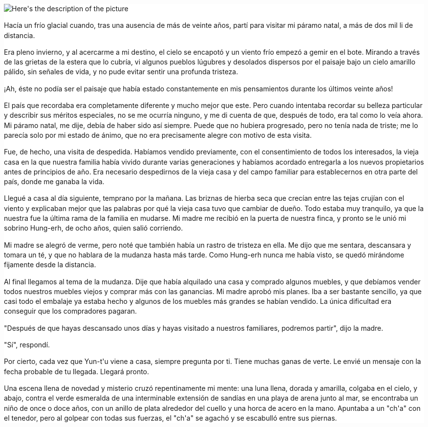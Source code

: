 

![Here's the description of the picture](https://image.radishzz.cc/picsmaller/03.webp)

Hacía un frío glacial cuando, tras una ausencia de más de veinte años, partí para visitar mi páramo natal, a más de dos mil li de distancia.

Era pleno invierno, y al acercarme a mi destino, el cielo se encapotó y un viento frío empezó a gemir en el bote. Mirando a través de las grietas de la estera que lo cubría, vi algunos pueblos lúgubres y desolados dispersos por el paisaje bajo un cielo amarillo pálido, sin señales de vida, y no pude evitar sentir una profunda tristeza.

¡Ah, éste no podía ser el paisaje que había estado constantemente en mis pensamientos durante los últimos veinte años!

El país que recordaba era completamente diferente y mucho mejor que este. Pero cuando intentaba recordar su belleza particular y describir sus méritos especiales, no se me ocurría ninguno, y me di cuenta de que, después de todo, era tal como lo veía ahora. Mi páramo natal, me dije, debía de haber sido así siempre. Puede que no hubiera progresado, pero no tenía nada de triste; me lo parecía solo por mi estado de ánimo, que no era precisamente alegre con motivo de esta visita.

Fue, de hecho, una visita de despedida. Habíamos vendido previamente, con el consentimiento de todos los interesados, la vieja casa en la que nuestra familia había vivido durante varias generaciones y habíamos acordado entregarla a los nuevos propietarios antes de principios de año. Era necesario despedirnos de la vieja casa y del campo familiar para establecernos en otra parte del país, donde me ganaba la vida.

Llegué a casa al día siguiente, temprano por la mañana. Las briznas de hierba seca que crecían entre las tejas crujían con el viento y explicaban mejor que las palabras por qué la vieja casa tuvo que cambiar de dueño. Todo estaba muy tranquilo, ya que la nuestra fue la última rama de la familia en mudarse. Mi madre me recibió en la puerta de nuestra finca, y pronto se le unió mi sobrino Hung-erh, de ocho años, quien salió corriendo.

Mi madre se alegró de verme, pero noté que también había un rastro de tristeza en ella. Me dijo que me sentara, descansara y tomara un té, y que no hablara de la mudanza hasta más tarde. Como Hung-erh nunca me había visto, se quedó mirándome fijamente desde la distancia.

Al final llegamos al tema de la mudanza. Dije que había alquilado una casa y comprado algunos muebles, y que debíamos vender todos nuestros muebles viejos y comprar más con las ganancias. Mi madre aprobó mis planes. Iba a ser bastante sencillo, ya que casi todo el embalaje ya estaba hecho y algunos de los muebles más grandes se habían vendido. La única dificultad era conseguir que los compradores pagaran.

"Después de que hayas descansado unos días y hayas visitado a nuestros familiares, podremos partir", dijo la madre.

"Sí", respondí.

Por cierto, cada vez que Yun-t'u viene a casa, siempre pregunta por ti. Tiene muchas ganas de verte. Le envié un mensaje con la fecha probable de tu llegada. Llegará pronto.

Una escena llena de novedad y misterio cruzó repentinamente mi mente: una luna llena, dorada y amarilla, colgaba en el cielo, y abajo, contra el verde esmeralda de una interminable extensión de sandías en una playa de arena junto al mar, se encontraba un niño de once o doce años, con un anillo de plata alrededor del cuello y una horca de acero en la mano. Apuntaba a un "ch'a" con el tenedor, pero al golpear con todas sus fuerzas, el "ch'a" se agachó y se escabulló entre sus piernas.
